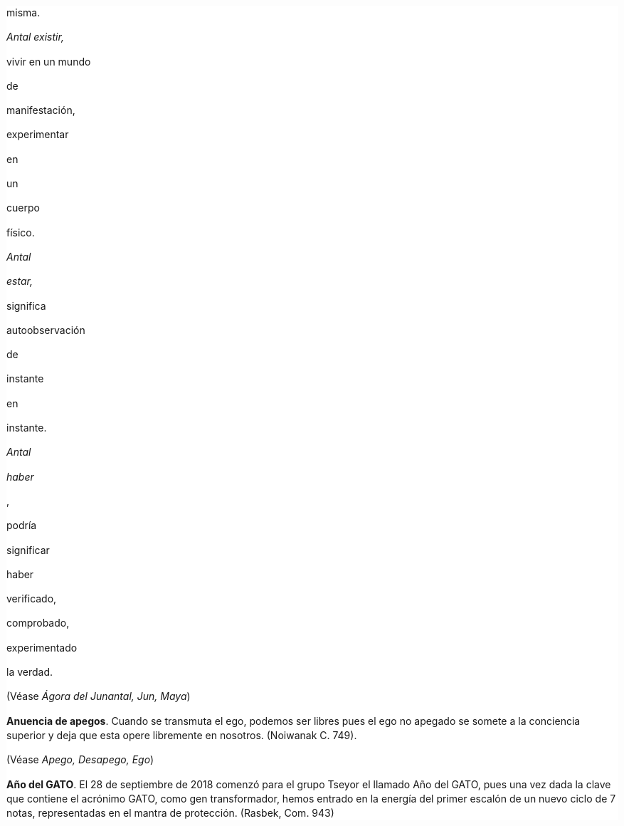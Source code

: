misma.

*Antal existir,*

vivir en un mundo

de

manifestación,

experimentar

en

un

cuerpo

físico.

*Antal*

*estar,*

significa

autoobservación

de

instante

en

instante.

*Antal*

*haber*

,

podría

significar

haber

verificado,

comprobado,

experimentado

la verdad.

(Véase *Ágora del Junantal, Jun, Maya*)

**Anuencia de apegos**. Cuando se transmuta el ego, podemos ser libres pues el ego no apegado se somete a la conciencia superior y deja que esta opere libremente en nosotros. (Noiwanak C. 749).

(Véase *Apego, Desapego, Ego*)

**Año del GATO**. El 28 de septiembre de 2018 comenzó para el grupo Tseyor el llamado Año del GATO, pues una vez dada la clave que contiene el acrónimo GATO, como gen transformador, hemos entrado en la energía del primer escalón de un nuevo ciclo de 7 notas, representadas en el mantra de protección. (Rasbek, Com. 943)
